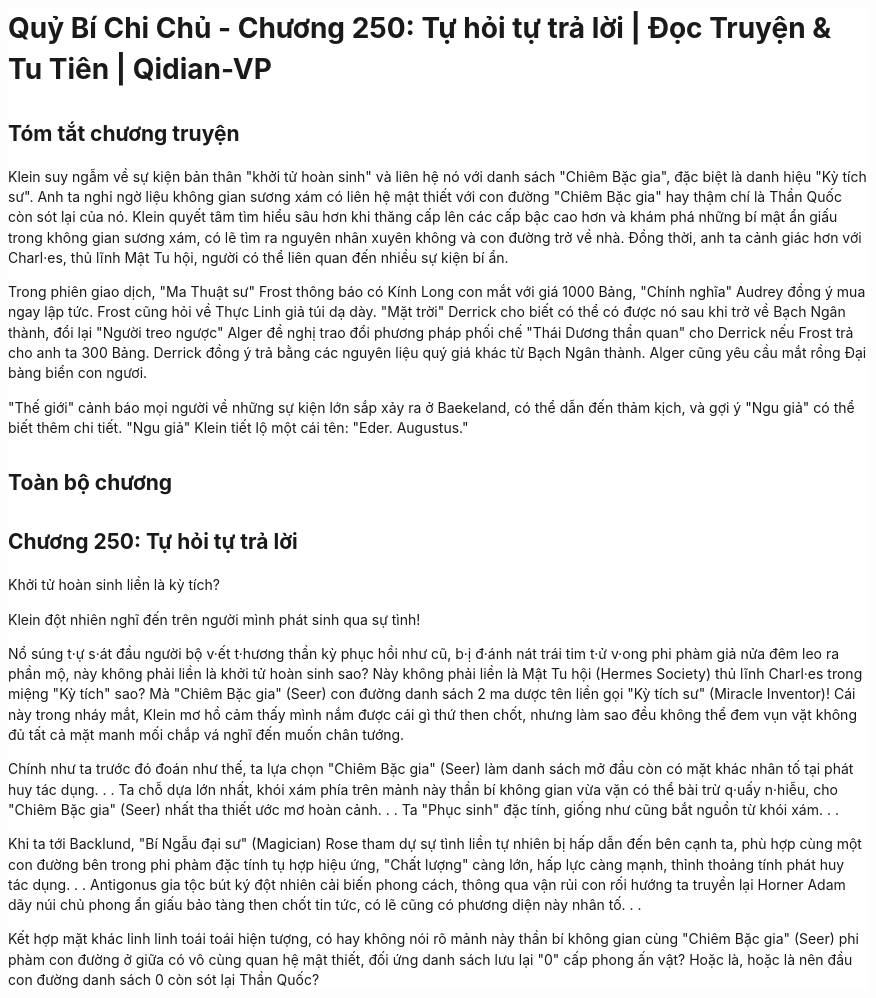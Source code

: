 # Quỷ Bí Chi Chủ - Chương 250: Tự hỏi tự trả lời | Đọc Truyện & Tu Tiên | Qidian-VP



## Tóm tắt chương truyện

Klein suy ngẫm về sự kiện bản thân "khởi tử hoàn sinh" và liên hệ nó với danh sách "Chiêm Bặc gia", đặc biệt là danh hiệu "Kỳ tích sư". Anh ta nghi ngờ liệu không gian sương xám có liên hệ mật thiết với con đường "Chiêm Bặc gia" hay thậm chí là Thần Quốc còn sót lại của nó. Klein quyết tâm tìm hiểu sâu hơn khi thăng cấp lên các cấp bậc cao hơn và khám phá những bí mật ẩn giấu trong không gian sương xám, có lẽ tìm ra nguyên nhân xuyên không và con đường trở về nhà. Đồng thời, anh ta cảnh giác hơn với Charl·es, thủ lĩnh Mật Tu hội, người có thể liên quan đến nhiều sự kiện bí ẩn.

Trong phiên giao dịch, "Ma Thuật sư" Frost thông báo có Kính Long con mắt với giá 1000 Bảng, "Chính nghĩa" Audrey đồng ý mua ngay lập tức. Frost cũng hỏi về Thực Linh giả túi dạ dày. "Mặt trời" Derrick cho biết có thể có được nó sau khi trở về Bạch Ngân thành, đổi lại "Người treo ngược" Alger đề nghị trao đổi phương pháp phối chế "Thái Dương thần quan" cho Derrick nếu Frost trả cho anh ta 300 Bảng. Derrick đồng ý trả bằng các nguyên liệu quý giá khác từ Bạch Ngân thành. Alger cũng yêu cầu mắt rồng Đại bàng biển con ngươi.

"Thế giới" cảnh báo mọi người về những sự kiện lớn sắp xảy ra ở Baekeland, có thể dẫn đến thảm kịch, và gợi ý "Ngu giả" có thể biết thêm chi tiết. "Ngu giả" Klein tiết lộ một cái tên: "Eder. Augustus."


## Toàn bộ chương

## Chương 250: Tự hỏi tự trả lời

Khởi tử hoàn sinh liền là kỳ tích?

Klein đột nhiên nghĩ đến trên người mình phát sinh qua sự tình!

Nổ súng t·ự s·át đầu người bộ v·ết t·hương thần kỳ phục hồi như cũ, b·ị đ·ánh nát trái tim t·ử v·ong phi phàm giả nửa đêm leo ra phần mộ, này không phải liền là khởi tử hoàn sinh sao? Này không phải liền là Mật Tu hội (Hermes Society) thủ lĩnh Charl·es trong miệng "Kỳ tích" sao? Mà "Chiêm Bặc gia" (Seer) con đường danh sách 2 ma dược tên liền gọi "Kỳ tích sư" (Miracle Inventor)! Cái này trong nháy mắt, Klein mơ hồ cảm thấy mình nắm được cái gì thứ then chốt, nhưng làm sao đều không thể đem vụn vặt không đủ tất cả mặt manh mối chắp vá nghĩ đến muốn chân tướng.

Chính như ta trước đó đoán như thế, ta lựa chọn "Chiêm Bặc gia" (Seer) làm danh sách mở đầu còn có mặt khác nhân tố tại phát huy tác dụng. . . Ta chỗ dựa lớn nhất, khói xám phía trên mảnh này thần bí không gian vừa vặn có thể bài trừ q·uấy n·hiễu, cho "Chiêm Bặc gia" (Seer) nhất tha thiết ước mơ hoàn cảnh. . . Ta "Phục sinh" đặc tính, giống như cũng bắt nguồn từ khói xám. . .

Khi ta tới Backlund, "Bí Ngẫu đại sư" (Magician) Rose tham dự sự tình liền tự nhiên bị hấp dẫn đến bên cạnh ta, phù hợp cùng một con đường bên trong phi phàm đặc tính tụ hợp hiệu ứng, "Chất lượng" càng lớn, hấp lực càng mạnh, thỉnh thoảng tính phát huy tác dụng. . . Antigonus gia tộc bút ký đột nhiên cải biến phong cách, thông qua vận rủi con rối hướng ta truyền lại Horner Adam dãy núi chủ phong ẩn giấu bảo tàng then chốt tin tức, có lẽ cũng có phương diện này nhân tố. . .

Kết hợp mặt khác linh linh toái toái hiện tượng, có hay không nói rõ mảnh này thần bí không gian cùng "Chiêm Bặc gia" (Seer) phi phàm con đường ở giữa có vô cùng quan hệ mật thiết, đối ứng danh sách lưu lại "0" cấp phong ấn vật? Hoặc là, hoặc là nên đầu con đường danh sách 0 còn sót lại Thần Quốc?
